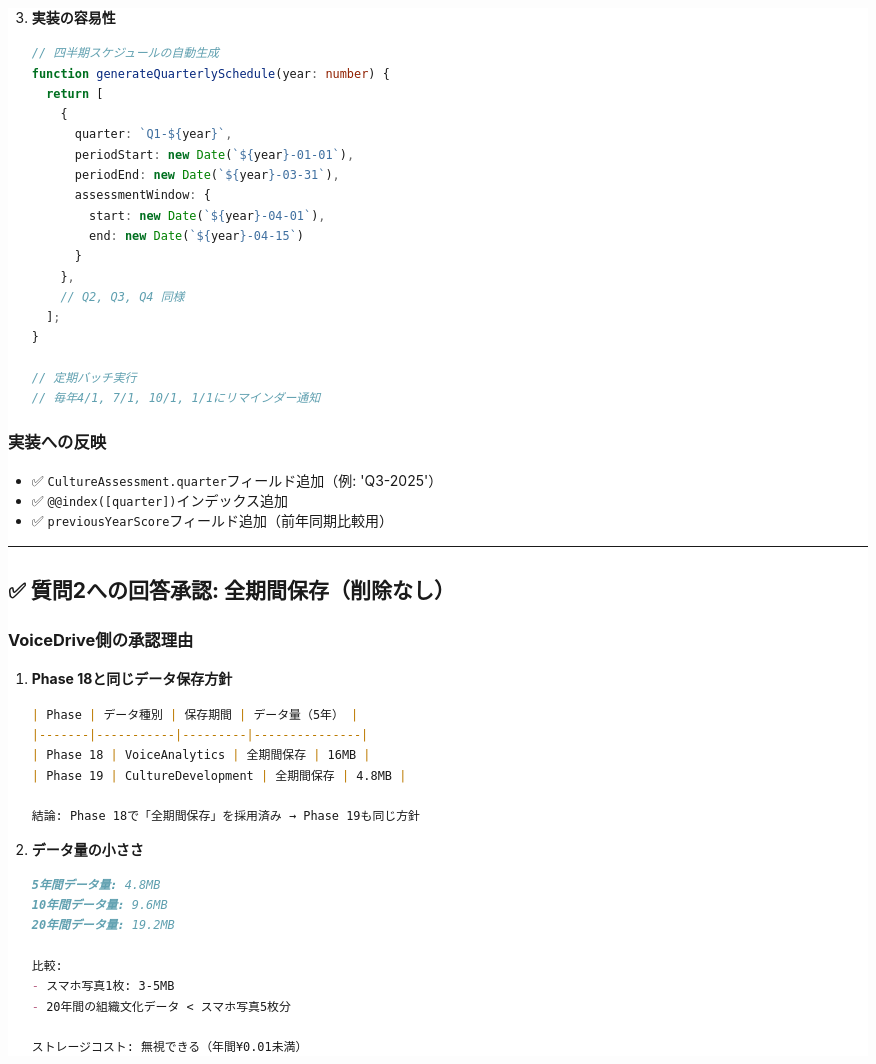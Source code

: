 3. **実装の容易性**
   ```typescript
   // 四半期スケジュールの自動生成
   function generateQuarterlySchedule(year: number) {
     return [
       {
         quarter: `Q1-${year}`,
         periodStart: new Date(`${year}-01-01`),
         periodEnd: new Date(`${year}-03-31`),
         assessmentWindow: {
           start: new Date(`${year}-04-01`),
           end: new Date(`${year}-04-15`)
         }
       },
       // Q2, Q3, Q4 同様
     ];
   }

   // 定期バッチ実行
   // 毎年4/1, 7/1, 10/1, 1/1にリマインダー通知
   ```

### 実装への反映

- ✅ `CultureAssessment.quarter`フィールド追加（例: 'Q3-2025'）
- ✅ `@@index([quarter])`インデックス追加
- ✅ `previousYearScore`フィールド追加（前年同期比較用）

---

## ✅ 質問2への回答承認: 全期間保存（削除なし）

### VoiceDrive側の承認理由

1. **Phase 18と同じデータ保存方針**
   ```markdown
   | Phase | データ種別 | 保存期間 | データ量（5年） |
   |-------|-----------|---------|---------------|
   | Phase 18 | VoiceAnalytics | 全期間保存 | 16MB |
   | Phase 19 | CultureDevelopment | 全期間保存 | 4.8MB |

   結論: Phase 18で「全期間保存」を採用済み → Phase 19も同じ方針
   ```

2. **データ量の小ささ**
   ```markdown
   5年間データ量: 4.8MB
   10年間データ量: 9.6MB
   20年間データ量: 19.2MB

   比較:
   - スマホ写真1枚: 3-5MB
   - 20年間の組織文化データ < スマホ写真5枚分

   ストレージコスト: 無視できる（年間¥0.01未満）
   ```
